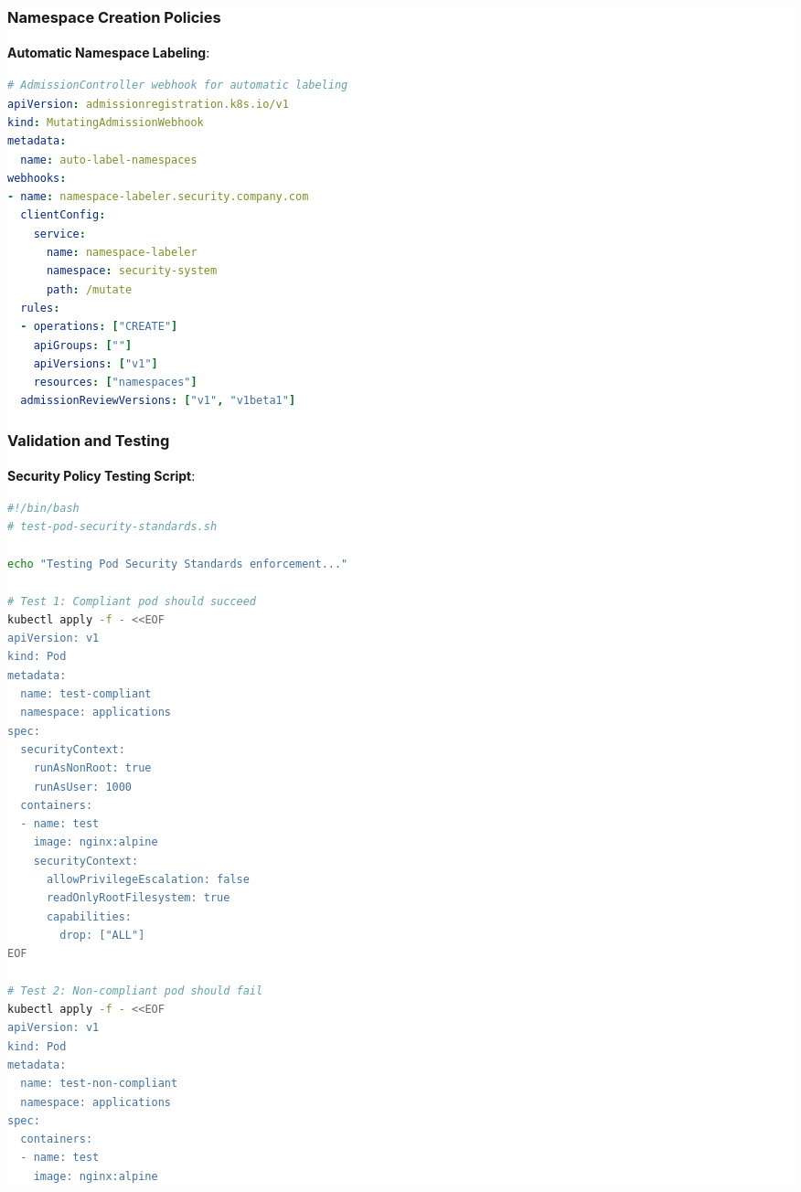 ### Namespace Creation Policies
**Automatic Namespace Labeling**:
```yaml
# AdmissionController webhook for automatic labeling
apiVersion: admissionregistration.k8s.io/v1
kind: MutatingAdmissionWebhook
metadata:
  name: auto-label-namespaces
webhooks:
- name: namespace-labeler.security.company.com
  clientConfig:
    service:
      name: namespace-labeler
      namespace: security-system
      path: /mutate
  rules:
  - operations: ["CREATE"]
    apiGroups: [""]
    apiVersions: ["v1"]
    resources: ["namespaces"]
  admissionReviewVersions: ["v1", "v1beta1"]
```

### Validation and Testing
**Security Policy Testing Script**:
```bash
#!/bin/bash
# test-pod-security-standards.sh

echo "Testing Pod Security Standards enforcement..."

# Test 1: Compliant pod should succeed
kubectl apply -f - <<EOF
apiVersion: v1
kind: Pod
metadata:
  name: test-compliant
  namespace: applications
spec:
  securityContext:
    runAsNonRoot: true
    runAsUser: 1000
  containers:
  - name: test
    image: nginx:alpine
    securityContext:
      allowPrivilegeEscalation: false
      readOnlyRootFilesystem: true
      capabilities:
        drop: ["ALL"]
EOF

# Test 2: Non-compliant pod should fail
kubectl apply -f - <<EOF
apiVersion: v1
kind: Pod
metadata:
  name: test-non-compliant
  namespace: applications
spec:
  containers:
  - name: test
    image: nginx:alpine
```